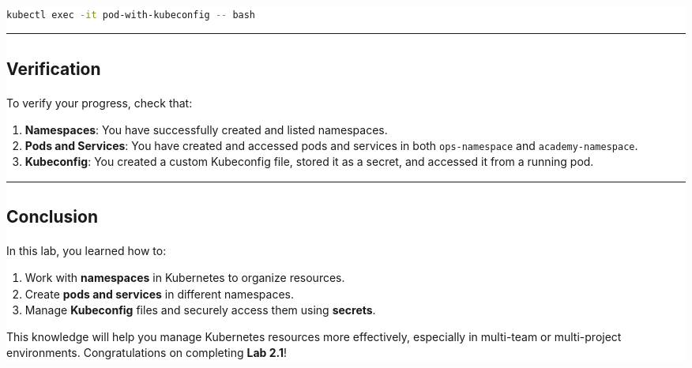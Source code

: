 ```bash
kubectl exec -it pod-with-kubeconfig -- bash
```

---

## Verification

To verify your progress, check that:

1. **Namespaces**: You have successfully created and listed namespaces.
2. **Pods and Services**: You have created and accessed pods and services in both `ops-namespace` and `academy-namespace`.
3. **Kubeconfig**: You created a custom Kubeconfig file, stored it as a secret, and accessed it from a running pod.

---

## Conclusion

In this lab, you learned how to:

1. Work with **namespaces** in Kubernetes to organize resources.
2. Create **pods and services** in different namespaces.
3. Manage **Kubeconfig** files and securely access them using **secrets**.

This knowledge will help you manage Kubernetes resources more effectively, especially in multi-team or multi-project environments. Congratulations on completing **Lab 2.1**!